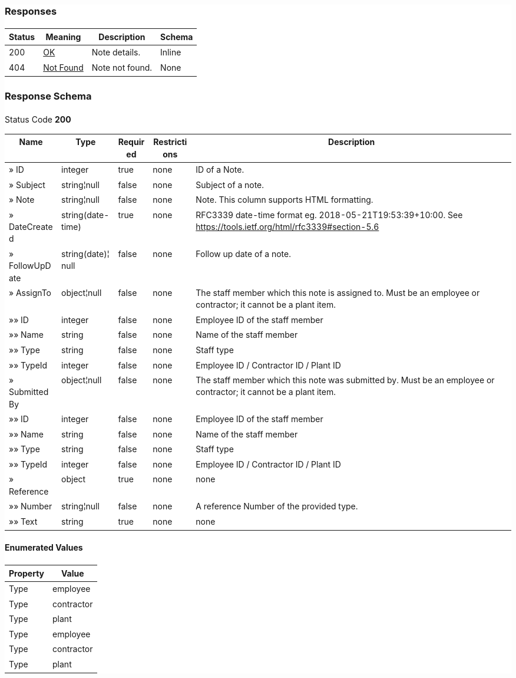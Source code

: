 <h3 id="499d0ad7b82e3896ba21a2de4d329480-responses">Responses</h3>

|Status|Meaning|Description|Schema|
|---|---|---|---|
|200|[OK](https://tools.ietf.org/html/rfc7231#section-6.3.1)|Note details.|Inline|
|404|[Not Found](https://tools.ietf.org/html/rfc7231#section-6.5.4)|Note not found.|None|

<h3 id="499d0ad7b82e3896ba21a2de4d329480-responseschema">Response Schema</h3>

Status Code **200**

|Name|Type|Required|Restrictions|Description|
|---|---|---|---|---|
|» ID|integer|true|none|ID of a Note.|
|» Subject|string¦null|false|none|Subject of a note.|
|» Note|string¦null|false|none|Note. This column supports HTML formatting.|
|» DateCreated|string(date-time)|true|none|RFC3339 date-time format eg. 2018-05-21T19:53:39+10:00. See https://tools.ietf.org/html/rfc3339#section-5.6|
|» FollowUpDate|string(date)¦null|false|none|Follow up date of a note.|
|» AssignTo|object¦null|false|none|The staff member which this note is assigned to. Must be an employee or contractor; it cannot be a plant item.|
|»» ID|integer|false|none|Employee ID of the staff member|
|»» Name|string|false|none|Name of the staff member|
|»» Type|string|false|none|Staff type|
|»» TypeId|integer|false|none|Employee ID / Contractor ID / Plant ID|
|» SubmittedBy|object¦null|false|none|The staff member which this note was submitted by. Must be an employee or contractor; it cannot be a plant item.|
|»» ID|integer|false|none|Employee ID of the staff member|
|»» Name|string|false|none|Name of the staff member|
|»» Type|string|false|none|Staff type|
|»» TypeId|integer|false|none|Employee ID / Contractor ID / Plant ID|
|» Reference|object|true|none|none|
|»» Number|string¦null|false|none|A reference Number of the provided type.|
|»» Text|string|true|none|none|

#### Enumerated Values

|Property|Value|
|---|---|
|Type|employee|
|Type|contractor|
|Type|plant|
|Type|employee|
|Type|contractor|
|Type|plant|

